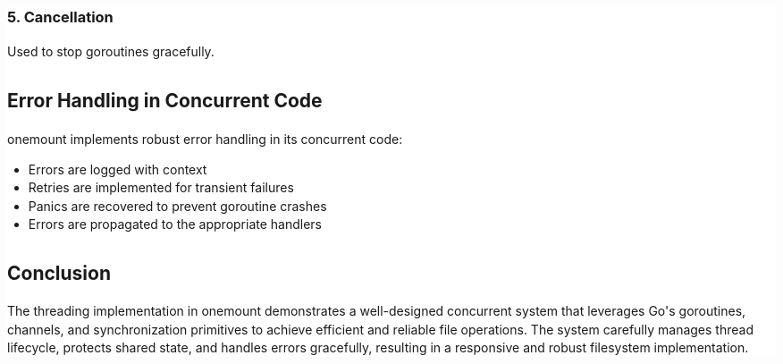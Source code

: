 ### 5. Cancellation

Used to stop goroutines gracefully.

## Error Handling in Concurrent Code

onemount implements robust error handling in its concurrent code:

- Errors are logged with context
- Retries are implemented for transient failures
- Panics are recovered to prevent goroutine crashes
- Errors are propagated to the appropriate handlers

## Conclusion

The threading implementation in onemount demonstrates a well-designed concurrent system that leverages Go's goroutines, channels, and synchronization primitives to achieve efficient and reliable file operations. The system carefully manages thread lifecycle, protects shared state, and handles errors gracefully, resulting in a responsive and robust filesystem implementation.
